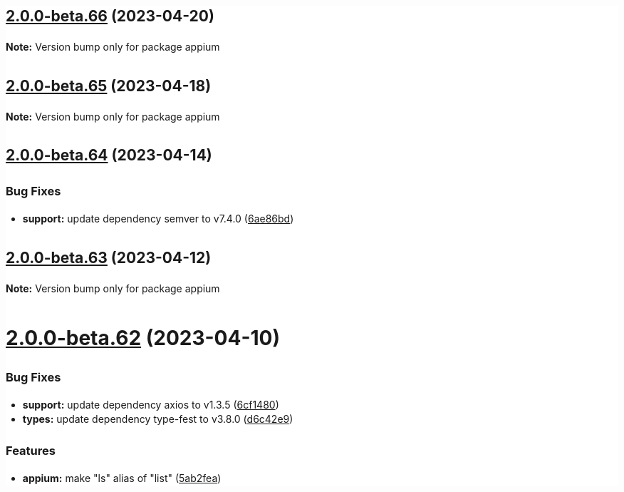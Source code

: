 

## [2.0.0-beta.66](https://github.com/appium/appium/compare/appium@2.0.0-beta.65...appium@2.0.0-beta.66) (2023-04-20)

**Note:** Version bump only for package appium





## [2.0.0-beta.65](https://github.com/appium/appium/compare/appium@2.0.0-beta.64...appium@2.0.0-beta.65) (2023-04-18)

**Note:** Version bump only for package appium





## [2.0.0-beta.64](https://github.com/appium/appium/compare/appium@2.0.0-beta.63...appium@2.0.0-beta.64) (2023-04-14)


### Bug Fixes

* **support:** update dependency semver to v7.4.0 ([6ae86bd](https://github.com/appium/appium/commit/6ae86bd5c7be879a4d8852951d73eb2f68128df3))



## [2.0.0-beta.63](https://github.com/appium/appium/compare/appium@2.0.0-beta.62...appium@2.0.0-beta.63) (2023-04-12)

**Note:** Version bump only for package appium





# [2.0.0-beta.62](https://github.com/appium/appium/compare/appium@2.0.0-beta.61...appium@2.0.0-beta.62) (2023-04-10)


### Bug Fixes

* **support:** update dependency axios to v1.3.5 ([6cf1480](https://github.com/appium/appium/commit/6cf14802b70a462beffc12a1134476596060c005))
* **types:** update dependency type-fest to v3.8.0 ([d6c42e9](https://github.com/appium/appium/commit/d6c42e99c08efce0b34796d5982ce379fca044d3))


### Features

* **appium:** make "ls" alias of "list" ([5ab2fea](https://github.com/appium/appium/commit/5ab2fea5768ef8c67270d49c920b9515ca1ff1e4))

